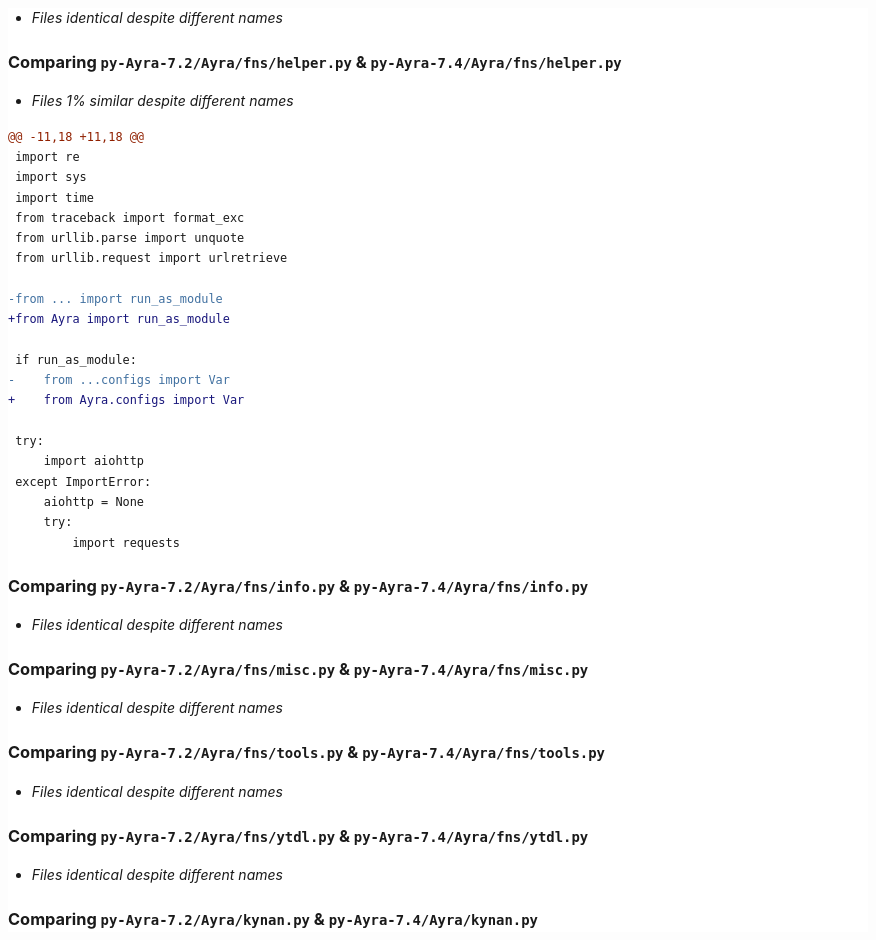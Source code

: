  * *Files identical despite different names*

### Comparing `py-Ayra-7.2/Ayra/fns/helper.py` & `py-Ayra-7.4/Ayra/fns/helper.py`

 * *Files 1% similar despite different names*

```diff
@@ -11,18 +11,18 @@
 import re
 import sys
 import time
 from traceback import format_exc
 from urllib.parse import unquote
 from urllib.request import urlretrieve
 
-from ... import run_as_module
+from Ayra import run_as_module
 
 if run_as_module:
-    from ...configs import Var
+    from Ayra.configs import Var
 
 try:
     import aiohttp
 except ImportError:
     aiohttp = None
     try:
         import requests
```

### Comparing `py-Ayra-7.2/Ayra/fns/info.py` & `py-Ayra-7.4/Ayra/fns/info.py`

 * *Files identical despite different names*

### Comparing `py-Ayra-7.2/Ayra/fns/misc.py` & `py-Ayra-7.4/Ayra/fns/misc.py`

 * *Files identical despite different names*

### Comparing `py-Ayra-7.2/Ayra/fns/tools.py` & `py-Ayra-7.4/Ayra/fns/tools.py`

 * *Files identical despite different names*

### Comparing `py-Ayra-7.2/Ayra/fns/ytdl.py` & `py-Ayra-7.4/Ayra/fns/ytdl.py`

 * *Files identical despite different names*

### Comparing `py-Ayra-7.2/Ayra/kynan.py` & `py-Ayra-7.4/Ayra/kynan.py`
